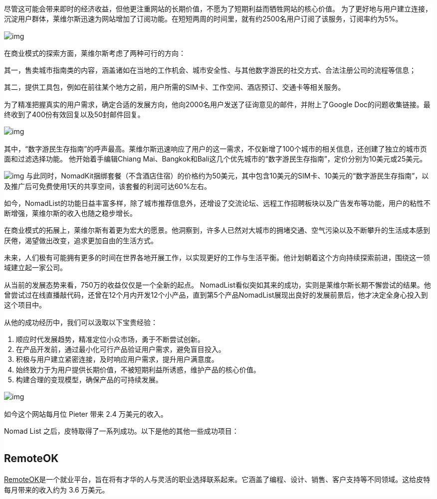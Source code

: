 

尽管这可能会带来即时的经济收益，但他更注重网站的长期价值，不愿为了短期利益而牺牲网站的核心价值。 为了更好地与用户建立连接，沉淀用户群体，莱维尔斯迅速为网站增加了订阅功能。在短短两周的时间里，就有约2500名用户订阅了该服务，订阅率约为5%。 



![img](http://5b0988e595225.cdn.sohucs.com/images/20190611/fe2509ef66b94ab8a7ef730927cfd24e.jpeg) 

在商业模式的探索方面，莱维尔斯考虑了两种可行的方向：

其一，售卖城市指南类的内容，涵盖诸如在当地的工作机会、城市安全性、与其他数字游民的社交方式、合法注册公司的流程等信息；

其二，提供工具包，例如在前往某个地方之前，用户所需的SIM卡、工作空间、酒店预订、交通卡等相关服务。 



为了精准把握真实的用户需求，确定合适的发展方向，他向2000名用户发送了征询意见的邮件，并附上了Google Doc的问题收集链接。最终收到了400份有效回复以及50封邮件回复。 

![img](http://5b0988e595225.cdn.sohucs.com/images/20190611/ce69bb01538847a6b541ee80c3d87270.jpeg) 

其中，“数字游民生存指南”的呼声最高。莱维尔斯迅速响应了用户的这一需求，不仅新增了100个城市的相关信息，还创建了独立的城市页面和过滤选择功能。 他开始着手编辑Chiang Mai、Bangkok和Bali这几个优先城市的“数字游民生存指南”，定价分别为10美元或25美元。 



![img](http://5b0988e595225.cdn.sohucs.com/images/20190611/b4b55987f8ef4544aac8454687147d1a.jpeg) 与此同时，NomadKit捆绑套餐（不含酒店住宿）的价格约为50美元，其中包含10美元的SIM卡、10美元的“数字游民生存指南”，以及推广后可免费使用1天的共享空间，该套餐的利润可达60%左右。

如今，NomadList的功能日益丰富多样，除了城市推荐信息外，还增设了交流论坛、远程工作招聘板块以及广告发布等功能，用户的粘性不断增强，莱维尔斯的收入也随之稳步增长。 



在商业模式的拓展上，莱维尔斯有着更为宏大的愿景。他洞察到，许多人已然对大城市的拥堵交通、空气污染以及不断攀升的生活成本感到厌倦，渴望做出改变，追求更加自由的生活方式。



未来，人们极有可能拥有更多的时间在世界各地开展工作，以实现更好的工作与生活平衡。他计划朝着这个方向持续探索前进，围绕这一领域建立起一家公司。



从当前的发展态势来看，750万的收益仅仅是一个全新的起点。 NomadList看似突如其来的成功，实则是莱维尔斯长期不懈尝试的结果。他曾尝试过在线直播敲代码，还曾在12个月内开发12个小产品，直到第5个产品NomadList展现出良好的发展前景后，他才决定全身心投入到这个项目中。

从他的成功经历中，我们可以汲取以下宝贵经验： 

1. 顺应时代发展趋势，精准定位小众市场，勇于不断尝试创新。 
2. 在产品开发前，通过最小化可行产品验证用户需求，避免盲目投入。 
3. 积极与用户建立紧密连接，及时响应用户需求，提升用户满意度。 
4. 始终致力于为用户提供长期价值，不被短期利益所诱惑，维护产品的核心价值。 
5. 构建合理的变现模型，确保产品的可持续发展。


![img](https://cdn.study.geekai.co/wp-content/uploads/2024/04/image-2-1024x490.png) 

如今这个网站每月位 Pieter 带来 2.4 万美元的收入。

Nomad List 之后，皮特取得了一系列成功。以下是他的其他一些成功项目：



## RemoteOK

[RemoteOK](https://remoteok.com/)是一个就业平台，旨在将有才华的人与灵活的职业选择联系起来。它涵盖了编程、设计、销售、客户支持等不同领域。这给皮特每月带来的收入约为 3.6 万美元。
